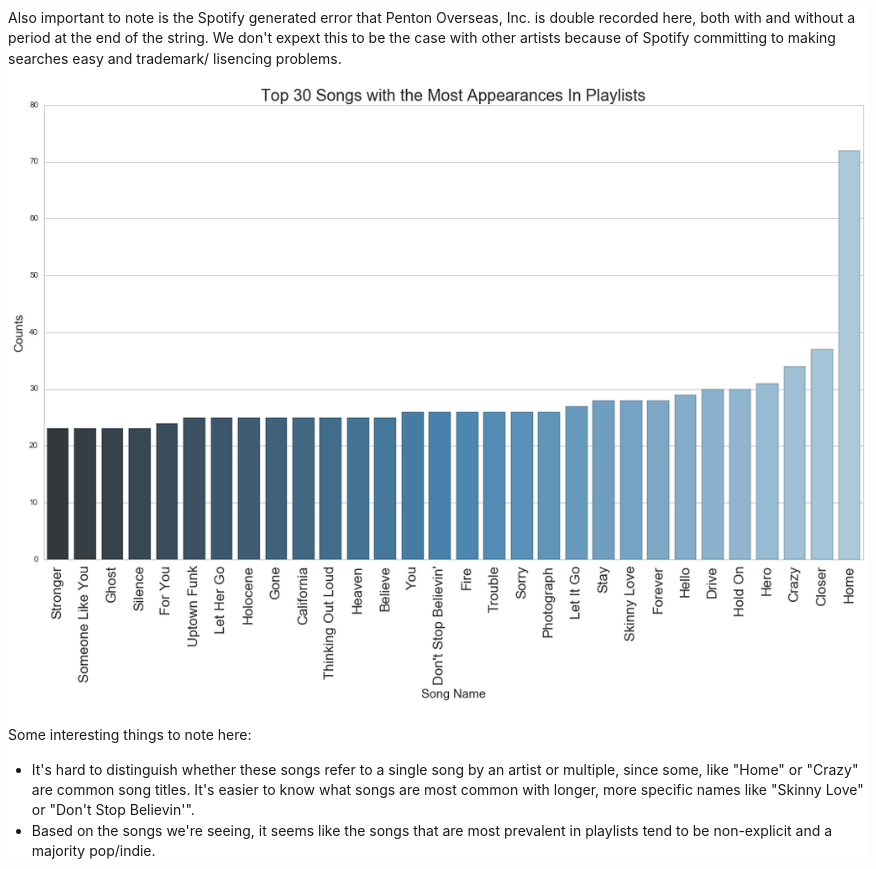 Also important to note is the Spotify generated error that Penton Overseas, Inc. is double recorded here, both with and without a period at the end of the string. We don't expext this to be the case with other artists because of Spotify committing to making searches easy and trademark/ lisencing problems.






![png](EDA_files/EDA_44_0.png)


Some interesting things to note here:
- It's hard to distinguish whether these songs refer to a single song by an artist or multiple, since some, like "Home" or "Crazy" are common song titles. It's easier to know what songs are most common with longer, more specific names like "Skinny Love" or "Don't Stop Believin'". 
- Based on the songs we're seeing, it seems like the songs that are most prevalent in playlists tend to be non-explicit and a majority pop/indie.






